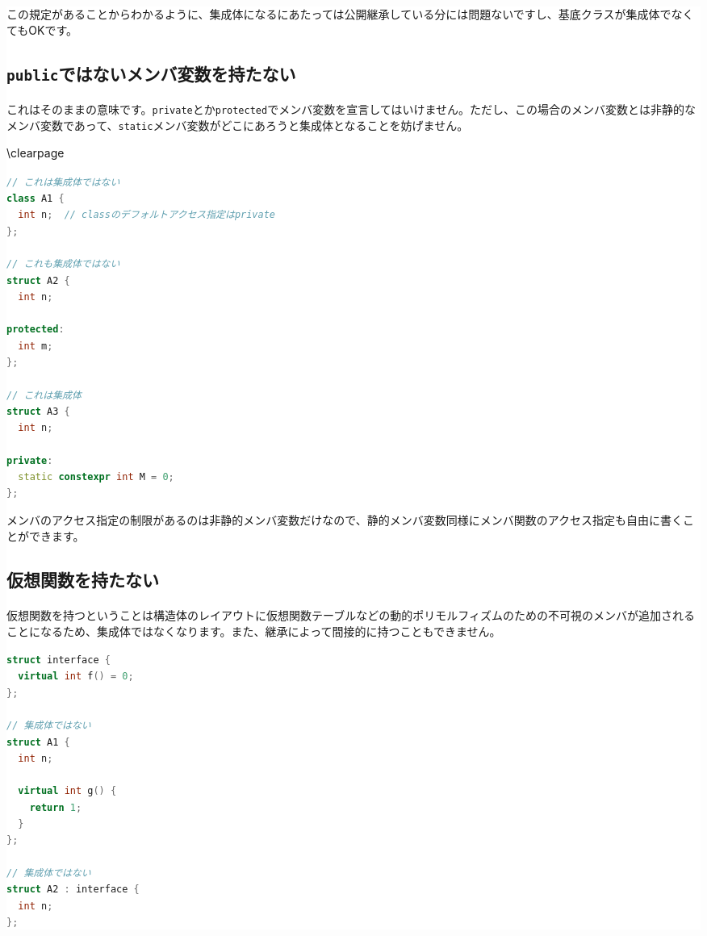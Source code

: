
この規定があることからわかるように、集成体になるにあたっては公開継承している分には問題ないですし、基底クラスが集成体でなくてもOKです。

## `public`ではないメンバ変数を持たない

これはそのままの意味です。`private`とか`protected`でメンバ変数を宣言してはいけません。ただし、この場合のメンバ変数とは非静的なメンバ変数であって、`static`メンバ変数がどこにあろうと集成体となることを妨げません。

\clearpage

```cpp
// これは集成体ではない
class A1 {
  int n;  // classのデフォルトアクセス指定はprivate
};

// これも集成体ではない
struct A2 {
  int n;

protected:
  int m;
};

// これは集成体
struct A3 {
  int n;

private:
  static constexpr int M = 0;
};
```

メンバのアクセス指定の制限があるのは非静的メンバ変数だけなので、静的メンバ変数同様にメンバ関数のアクセス指定も自由に書くことができます。

## 仮想関数を持たない

仮想関数を持つということは構造体のレイアウトに仮想関数テーブルなどの動的ポリモルフィズムのための不可視のメンバが追加されることになるため、集成体ではなくなります。また、継承によって間接的に持つこともできません。

```cpp
struct interface {
  virtual int f() = 0;
};

// 集成体ではない
struct A1 {
  int n;

  virtual int g() {
    return 1;
  }
};

// 集成体ではない
struct A2 : interface {
  int n;
};
```
